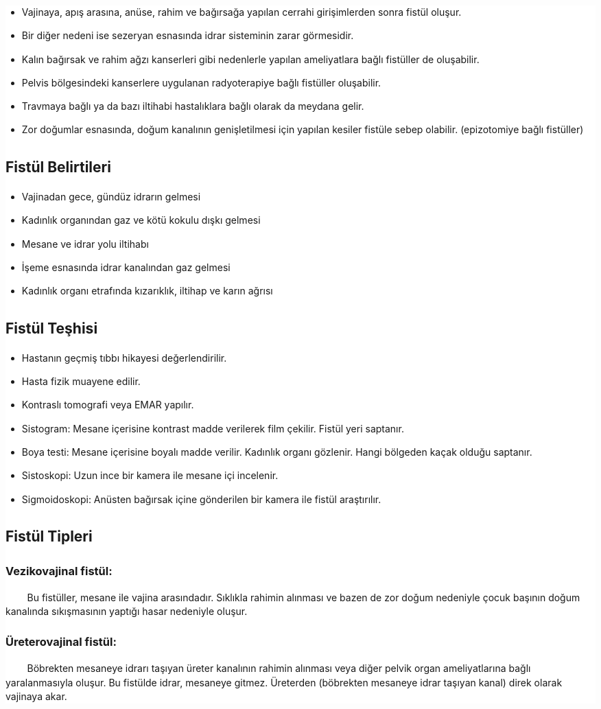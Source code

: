 + Vajinaya, apış arasına, anüse, rahim ve bağırsağa yapılan cerrahi girişimlerden sonra fistül oluşur.

+ Bir diğer nedeni ise sezeryan esnasında idrar sisteminin zarar görmesidir.

+ Kalın bağırsak ve rahim ağzı kanserleri gibi nedenlerle yapılan ameliyatlara bağlı fistüller de oluşabilir.

+ Pelvis bölgesindeki kanserlere uygulanan radyoterapiye bağlı fistüller oluşabilir.

+ Travmaya bağlı ya da bazı iltihabi hastalıklara bağlı olarak da meydana gelir.

+ Zor doğumlar esnasında, doğum kanalının genişletilmesi için yapılan kesiler fistüle sebep olabilir. (epizotomiye bağlı fistüller)

## Fistül Belirtileri

+ Vajinadan gece, gündüz idrarın gelmesi

+ Kadınlık organından gaz ve kötü kokulu dışkı gelmesi

+ Mesane ve idrar yolu iltihabı

+ İşeme esnasında idrar kanalından gaz gelmesi

+ Kadınlık organı etrafında kızarıklık, iltihap ve karın ağrısı

## Fistül Teşhisi

+ Hastanın geçmiş tıbbı hikayesi değerlendirilir.

+ Hasta fizik muayene edilir.

+ Kontraslı tomografi veya EMAR yapılır.

+ Sistogram: Mesane içerisine kontrast madde verilerek film çekilir. Fistül yeri saptanır.

+ Boya testi: Mesane içerisine boyalı madde verilir. Kadınlık organı gözlenir. Hangi bölgeden kaçak olduğu saptanır.

+ Sistoskopi: Uzun ince bir kamera ile mesane içi incelenir.

+ Sigmoidoskopi: Anüsten bağırsak içine gönderilen bir kamera ile fistül araştırılır.

## Fistül Tipleri

### Vezikovajinal fistül:

&nbsp;&nbsp;&nbsp;&nbsp;&nbsp;&nbsp;&nbsp;&nbsp;Bu fistüller, mesane ile vajina arasındadır. Sıklıkla rahimin alınması ve bazen de zor doğum nedeniyle çocuk başının doğum kanalında sıkışmasının yaptığı hasar nedeniyle oluşur.

### Üreterovajinal fistül:

&nbsp;&nbsp;&nbsp;&nbsp;&nbsp;&nbsp;&nbsp;&nbsp;Böbrekten mesaneye idrarı taşıyan üreter kanalının rahimin alınması veya diğer pelvik organ ameliyatlarına bağlı yaralanmasıyla oluşur. Bu fistülde idrar, mesaneye gitmez. Üreterden (böbrekten mesaneye idrar taşıyan kanal) direk olarak vajinaya akar.
